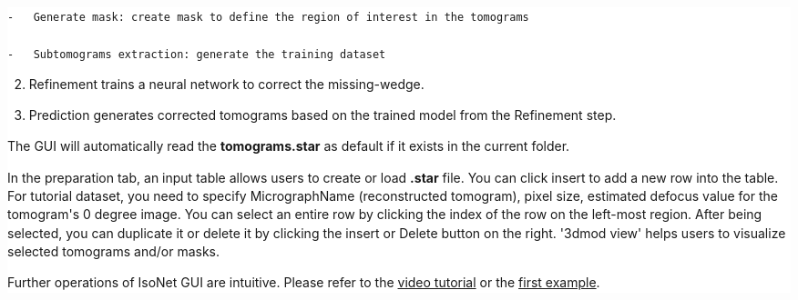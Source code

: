     -   Generate mask: create mask to define the region of interest in the tomograms

    -   Subtomograms extraction: generate the training dataset

2.  Refinement trains a neural network to correct the missing-wedge.

3. Prediction generates corrected tomograms based on the trained model from the Refinement step.

The GUI will automatically read the **tomograms.star** as default if it exists in the current folder.

In the preparation tab, an input table allows users to create or load **.star** file. You can click insert to add a new row into the table. For
tutorial dataset, you need to specify MicrographName
(reconstructed tomogram), pixel size, estimated defocus value for the tomogram's 0 degree image. You can select an entire row by clicking the index of the row on
the left-most region. After being selected, you can duplicate it or delete it
by clicking the insert or Delete button on the right. '3dmod view' helps
users to visualize selected tomograms and/or masks.

Further operations of IsoNet GUI are intuitive. Please refer to the [video tutorial](https://drive.google.com/drive/folders/1DXjIsz6-EiQm7mBMuMHHwdZErZ_bXAgp) or the [first example](Example1.md).



